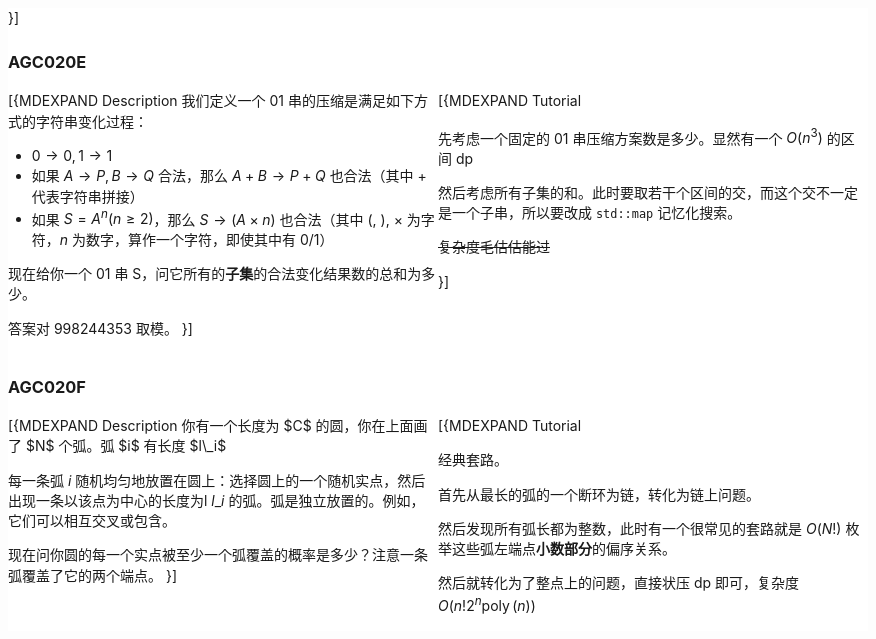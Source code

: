 }]

</div>  
</div>  


### AGC020E


<div style="display: flex; flex-wrap: wrap; align-items: flex-start">
<div style="flex: 1; min-width: 400px">
[{MDEXPAND Description
我们定义一个 01 串的压缩是满足如下方式的字符串变化过程：

+ $0\to 0, 1\to 1$
+ 如果 $A\to P, B\to Q$ 合法，那么 $A+B \to P+Q$ 也合法（其中 + 代表字符串拼接）
+ 如果 $S = A^n (n \geq 2)$，那么 $S\to (A\times n)$ 也合法（其中 (, ), $\times$ 为字符，$n$ 为数字，算作一个字符，即使其中有 0/1）

现在给你一个 01 串 S，问它所有的**子集**的合法变化结果数的总和为多少。

答案对 $998244353$ 取模。
}]
</div>  
<div style="flex: 1; min-width: 400px">
[{MDEXPAND Tutorial

先考虑一个固定的 01 串压缩方案数是多少。显然有一个 $O(n^3)$ 的区间 dp

然后考虑所有子集的和。此时要取若干个区间的交，而这个交不一定是一个子串，所以要改成 `std::map` 记忆化搜索。

~~复杂度毛估估能过~~

}]
</div>  
</div>  


### AGC020F


<div style="display: flex; flex-wrap: wrap; align-items: flex-start">
<div style="flex: 1; min-width: 400px">
[{MDEXPAND Description
你有一个长度为 $C$ 的圆，你在上面画了 $N$ 个弧。弧 $i$ 有长度 $l\_i$

每一条弧 $i$ 随机均匀地放置在圆上：选择圆上的一个随机实点，然后出现一条以该点为中心的长度为l $l\_i$ 的弧。弧是独立放置的。例如，它们可以相互交叉或包含。

现在问你圆的每一个实点被至少一个弧覆盖的概率是多少？注意一条弧覆盖了它的两个端点。
}]
</div>  
<div style="flex: 1; min-width: 400px">
[{MDEXPAND Tutorial

经典套路。

首先从最长的弧的一个断环为链，转化为链上问题。

然后发现所有弧长都为整数，此时有一个很常见的套路就是 $O(N!)$ 枚举这些弧左端点**小数部分**的偏序关系。

然后就转化为了整点上的问题，直接状压 dp 即可，复杂度 $O(n! 2^n \operatorname{poly}(n))$ 
